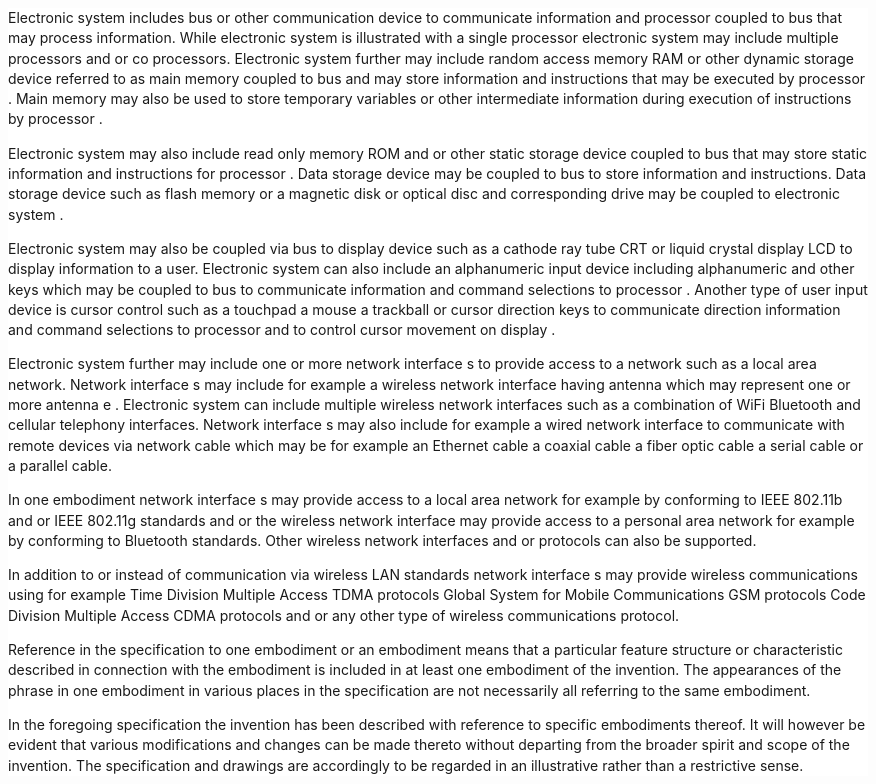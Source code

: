 Electronic system includes bus or other communication device to communicate information and processor coupled to bus that may process information. While electronic system is illustrated with a single processor electronic system may include multiple processors and or co processors. Electronic system further may include random access memory RAM or other dynamic storage device referred to as main memory coupled to bus and may store information and instructions that may be executed by processor . Main memory may also be used to store temporary variables or other intermediate information during execution of instructions by processor .

Electronic system may also include read only memory ROM and or other static storage device coupled to bus that may store static information and instructions for processor . Data storage device may be coupled to bus to store information and instructions. Data storage device such as flash memory or a magnetic disk or optical disc and corresponding drive may be coupled to electronic system .

Electronic system may also be coupled via bus to display device such as a cathode ray tube CRT or liquid crystal display LCD to display information to a user. Electronic system can also include an alphanumeric input device including alphanumeric and other keys which may be coupled to bus to communicate information and command selections to processor . Another type of user input device is cursor control such as a touchpad a mouse a trackball or cursor direction keys to communicate direction information and command selections to processor and to control cursor movement on display .

Electronic system further may include one or more network interface s to provide access to a network such as a local area network. Network interface s may include for example a wireless network interface having antenna which may represent one or more antenna e . Electronic system can include multiple wireless network interfaces such as a combination of WiFi Bluetooth and cellular telephony interfaces. Network interface s may also include for example a wired network interface to communicate with remote devices via network cable which may be for example an Ethernet cable a coaxial cable a fiber optic cable a serial cable or a parallel cable.

In one embodiment network interface s may provide access to a local area network for example by conforming to IEEE 802.11b and or IEEE 802.11g standards and or the wireless network interface may provide access to a personal area network for example by conforming to Bluetooth standards. Other wireless network interfaces and or protocols can also be supported.

In addition to or instead of communication via wireless LAN standards network interface s may provide wireless communications using for example Time Division Multiple Access TDMA protocols Global System for Mobile Communications GSM protocols Code Division Multiple Access CDMA protocols and or any other type of wireless communications protocol.

Reference in the specification to one embodiment or an embodiment means that a particular feature structure or characteristic described in connection with the embodiment is included in at least one embodiment of the invention. The appearances of the phrase in one embodiment in various places in the specification are not necessarily all referring to the same embodiment.

In the foregoing specification the invention has been described with reference to specific embodiments thereof. It will however be evident that various modifications and changes can be made thereto without departing from the broader spirit and scope of the invention. The specification and drawings are accordingly to be regarded in an illustrative rather than a restrictive sense.

